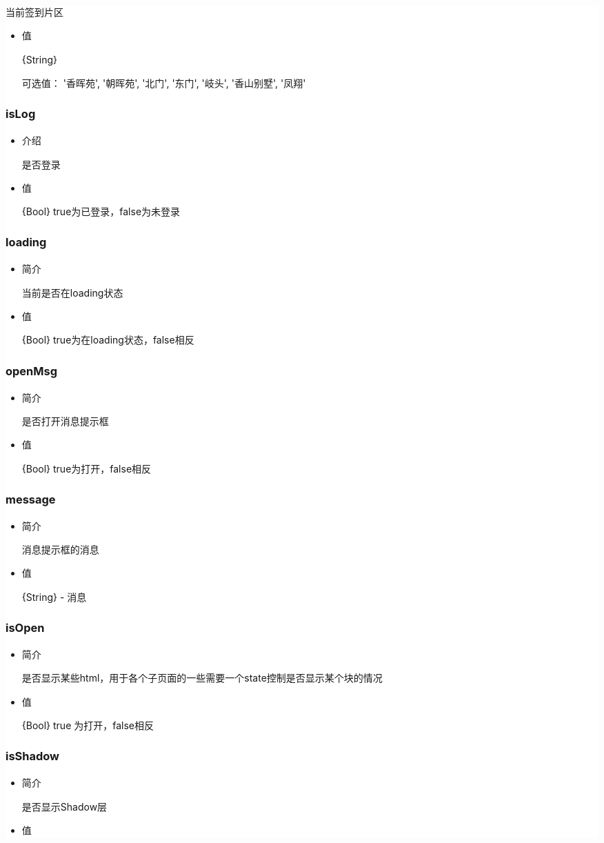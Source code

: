   当前签到片区
  
- 值

  {String} 
  
  可选值： '香晖苑', '朝晖苑', '北门', '东门', '岐头', '香山别墅', '凤翔'
  
<h3 id="isLog">isLog</h3>

- 介绍

  是否登录
  
- 值

  {Bool} true为已登录，false为未登录
  
<h3 id="loading">loading</h3>

- 简介

  当前是否在loading状态
  
- 值

  {Bool} true为在loading状态，false相反
  
<h3 id="openMsg">openMsg</h3>

- 简介

  是否打开消息提示框
  
- 值

  {Bool} true为打开，false相反
  
<h3 id="message">message</h3>

- 简介

  消息提示框的消息
  
- 值

  {String} - 消息
  
<h3 id="isOpen">isOpen</h3>

- 简介

  是否显示某些html，用于各个子页面的一些需要一个state控制是否显示某个块的情况
  
- 值

  {Bool} true 为打开，false相反
  
<h3 id="isShadow">isShadow</h3>

- 简介

  是否显示Shadow层
  
- 值
